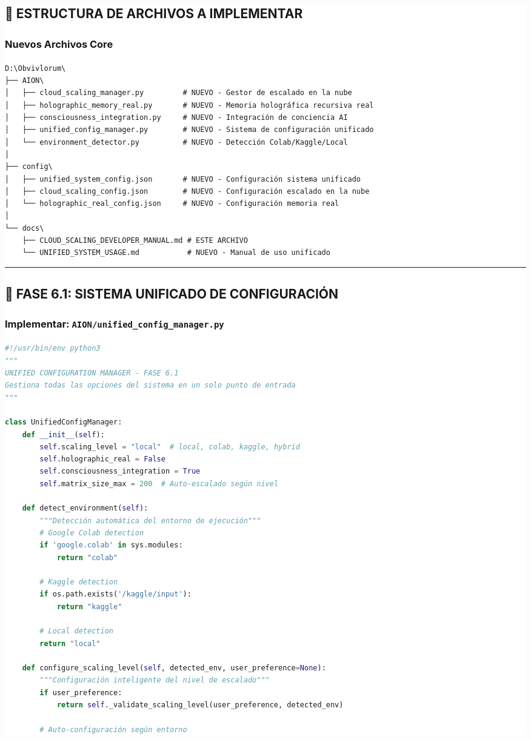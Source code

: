 
## 📁 ESTRUCTURA DE ARCHIVOS A IMPLEMENTAR

### Nuevos Archivos Core

```
D:\Obvivlorum\
├── AION\
│   ├── cloud_scaling_manager.py         # NUEVO - Gestor de escalado en la nube
│   ├── holographic_memory_real.py       # NUEVO - Memoria holográfica recursiva real  
│   ├── consciousness_integration.py     # NUEVO - Integración de conciencia AI
│   ├── unified_config_manager.py        # NUEVO - Sistema de configuración unificado
│   └── environment_detector.py          # NUEVO - Detección Colab/Kaggle/Local
│
├── config\
│   ├── unified_system_config.json       # NUEVO - Configuración sistema unificado
│   ├── cloud_scaling_config.json        # NUEVO - Configuración escalado en la nube
│   └── holographic_real_config.json     # NUEVO - Configuración memoria real
│
└── docs\
    ├── CLOUD_SCALING_DEVELOPER_MANUAL.md # ESTE ARCHIVO
    └── UNIFIED_SYSTEM_USAGE.md           # NUEVO - Manual de uso unificado
```

---

## 🚀 FASE 6.1: SISTEMA UNIFICADO DE CONFIGURACIÓN

### Implementar: `AION/unified_config_manager.py`

```python
#!/usr/bin/env python3
"""
UNIFIED CONFIGURATION MANAGER - FASE 6.1
Gestiona todas las opciones del sistema en un solo punto de entrada
"""

class UnifiedConfigManager:
    def __init__(self):
        self.scaling_level = "local"  # local, colab, kaggle, hybrid
        self.holographic_real = False
        self.consciousness_integration = True
        self.matrix_size_max = 200  # Auto-escalado según nivel
        
    def detect_environment(self):
        """Detección automática del entorno de ejecución"""
        # Google Colab detection
        if 'google.colab' in sys.modules:
            return "colab"
        
        # Kaggle detection  
        if os.path.exists('/kaggle/input'):
            return "kaggle"
            
        # Local detection
        return "local"
    
    def configure_scaling_level(self, detected_env, user_preference=None):
        """Configuración inteligente del nivel de escalado"""
        if user_preference:
            return self._validate_scaling_level(user_preference, detected_env)
        
        # Auto-configuración según entorno
```